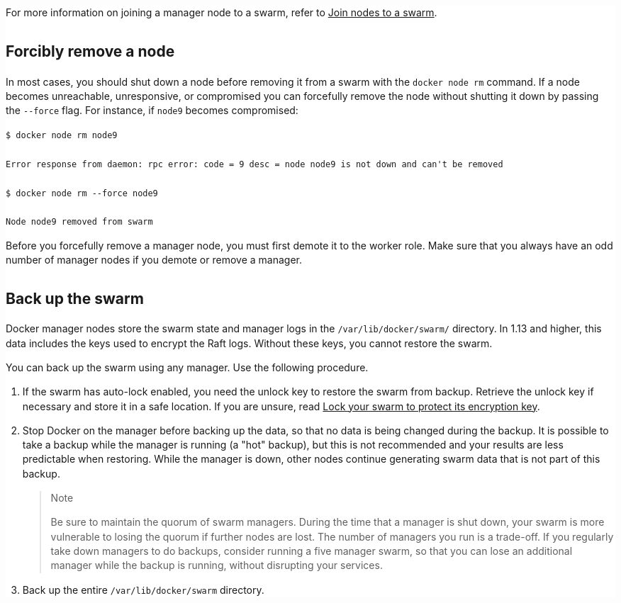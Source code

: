 For more information on joining a manager node to a swarm, refer to [Join nodes to a swarm](https://docs.docker.com/engine/swarm/join-nodes/).

Forcibly remove a node[](https://docs.docker.com/engine/swarm/admin_guide/#add-manager-nodes-for-fault-tolerance#forcibly-remove-a-node)
----------------------------------------------------------------------------------------------------------------------------------------

In most cases, you should shut down a node before removing it from a swarm with the `docker node rm` command. If a node becomes unreachable, unresponsive, or compromised you can forcefully remove the node without shutting it down by passing the `--force` flag. For instance, if `node9` becomes compromised:

```
$ docker node rm node9

Error response from daemon: rpc error: code = 9 desc = node node9 is not down and can't be removed

$ docker node rm --force node9

Node node9 removed from swarm

```

Before you forcefully remove a manager node, you must first demote it to the worker role. Make sure that you always have an odd number of manager nodes if you demote or remove a manager.

Back up the swarm[](https://docs.docker.com/engine/swarm/admin_guide/#add-manager-nodes-for-fault-tolerance#back-up-the-swarm)
------------------------------------------------------------------------------------------------------------------------------

Docker manager nodes store the swarm state and manager logs in the `/var/lib/docker/swarm/` directory. In 1.13 and higher, this data includes the keys used to encrypt the Raft logs. Without these keys, you cannot restore the swarm.

You can back up the swarm using any manager. Use the following procedure.

1.  If the swarm has auto-lock enabled, you need the unlock key to restore the swarm from backup. Retrieve the unlock key if necessary and store it in a safe location. If you are unsure, read [Lock your swarm to protect its encryption key](https://docs.docker.com/engine/swarm/swarm_manager_locking/).

2.  Stop Docker on the manager before backing up the data, so that no data is being changed during the backup. It is possible to take a backup while the manager is running (a "hot" backup), but this is not recommended and your results are less predictable when restoring. While the manager is down, other nodes continue generating swarm data that is not part of this backup.

    > Note
    >
    > Be sure to maintain the quorum of swarm managers. During the time that a manager is shut down, your swarm is more vulnerable to losing the quorum if further nodes are lost. The number of managers you run is a trade-off. If you regularly take down managers to do backups, consider running a five manager swarm, so that you can lose an additional manager while the backup is running, without disrupting your services.

3.  Back up the entire `/var/lib/docker/swarm` directory.
